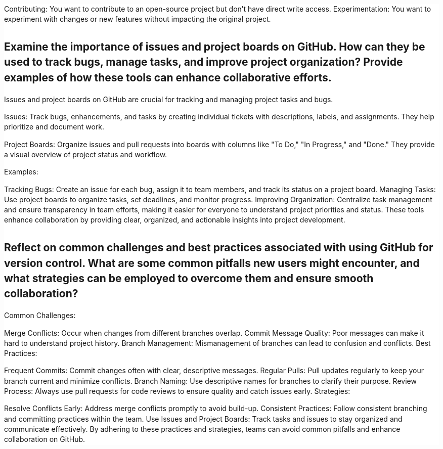 Contributing: You want to contribute to an open-source project but don’t have direct write access.
Experimentation: You want to experiment with changes or new features without impacting the original project.

## Examine the importance of issues and project boards on GitHub. How can they be used to track bugs, manage tasks, and improve project organization? Provide examples of how these tools can enhance collaborative efforts.

Issues and project boards on GitHub are crucial for tracking and managing project tasks and bugs.

Issues: Track bugs, enhancements, and tasks by creating individual tickets with descriptions, labels, and assignments. They help prioritize and document work.

Project Boards: Organize issues and pull requests into boards with columns like "To Do," "In Progress," and "Done." They provide a visual overview of project status and workflow.

Examples:

Tracking Bugs: Create an issue for each bug, assign it to team members, and track its status on a project board.
Managing Tasks: Use project boards to organize tasks, set deadlines, and monitor progress.
Improving Organization: Centralize task management and ensure transparency in team efforts, making it easier for everyone to understand project priorities and status.
These tools enhance collaboration by providing clear, organized, and actionable insights into project development.

## Reflect on common challenges and best practices associated with using GitHub for version control. What are some common pitfalls new users might encounter, and what strategies can be employed to overcome them and ensure smooth collaboration?

Common Challenges:

Merge Conflicts: Occur when changes from different branches overlap.
Commit Message Quality: Poor messages can make it hard to understand project history.
Branch Management: Mismanagement of branches can lead to confusion and conflicts.
Best Practices:

Frequent Commits: Commit changes often with clear, descriptive messages.
Regular Pulls: Pull updates regularly to keep your branch current and minimize conflicts.
Branch Naming: Use descriptive names for branches to clarify their purpose.
Review Process: Always use pull requests for code reviews to ensure quality and catch issues early.
Strategies:

Resolve Conflicts Early: Address merge conflicts promptly to avoid build-up.
Consistent Practices: Follow consistent branching and committing practices within the team.
Use Issues and Project Boards: Track tasks and issues to stay organized and communicate effectively.
By adhering to these practices and strategies, teams can avoid common pitfalls and enhance collaboration on GitHub.
